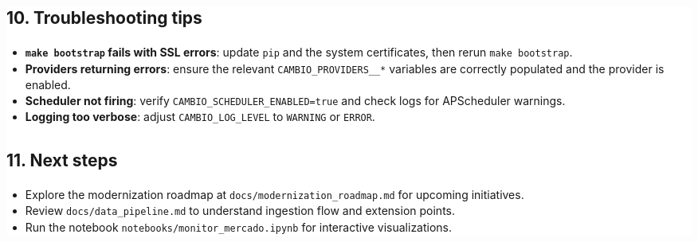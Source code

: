 ## 10. Troubleshooting tips

- **`make bootstrap` fails with SSL errors**: update `pip` and the system certificates, then rerun `make bootstrap`.
- **Providers returning errors**: ensure the relevant `CAMBIO_PROVIDERS__*` variables are correctly populated and the provider is enabled.
- **Scheduler not firing**: verify `CAMBIO_SCHEDULER_ENABLED=true` and check logs for APScheduler warnings.
- **Logging too verbose**: adjust `CAMBIO_LOG_LEVEL` to `WARNING` or `ERROR`.

## 11. Next steps

- Explore the modernization roadmap at `docs/modernization_roadmap.md` for upcoming initiatives.
- Review `docs/data_pipeline.md` to understand ingestion flow and extension points.
- Run the notebook `notebooks/monitor_mercado.ipynb` for interactive visualizations.
